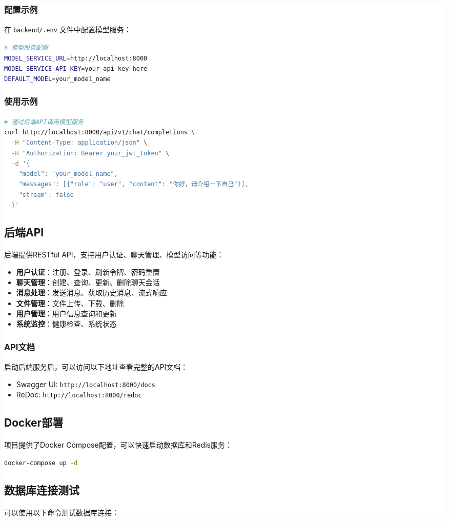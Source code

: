 ### 配置示例

在 `backend/.env` 文件中配置模型服务：

```bash
# 模型服务配置
MODEL_SERVICE_URL=http://localhost:8000
MODEL_SERVICE_API_KEY=your_api_key_here
DEFAULT_MODEL=your_model_name
```

### 使用示例

```bash
# 通过后端API调用模型服务
curl http://localhost:8000/api/v1/chat/completions \
  -H "Content-Type: application/json" \
  -H "Authorization: Bearer your_jwt_token" \
  -d '{
    "model": "your_model_name",
    "messages": [{"role": "user", "content": "你好，请介绍一下自己"}],
    "stream": false
  }'
```

## 后端API

后端提供RESTful API，支持用户认证、聊天管理、模型访问等功能：

- **用户认证**：注册、登录、刷新令牌、密码重置
- **聊天管理**：创建、查询、更新、删除聊天会话
- **消息处理**：发送消息、获取历史消息、流式响应
- **文件管理**：文件上传、下载、删除
- **用户管理**：用户信息查询和更新
- **系统监控**：健康检查、系统状态

### API文档

启动后端服务后，可以访问以下地址查看完整的API文档：

- Swagger UI: `http://localhost:8000/docs`
- ReDoc: `http://localhost:8000/redoc`

## Docker部署

项目提供了Docker Compose配置，可以快速启动数据库和Redis服务：

```bash
docker-compose up -d
```

## 数据库连接测试

可以使用以下命令测试数据库连接：

